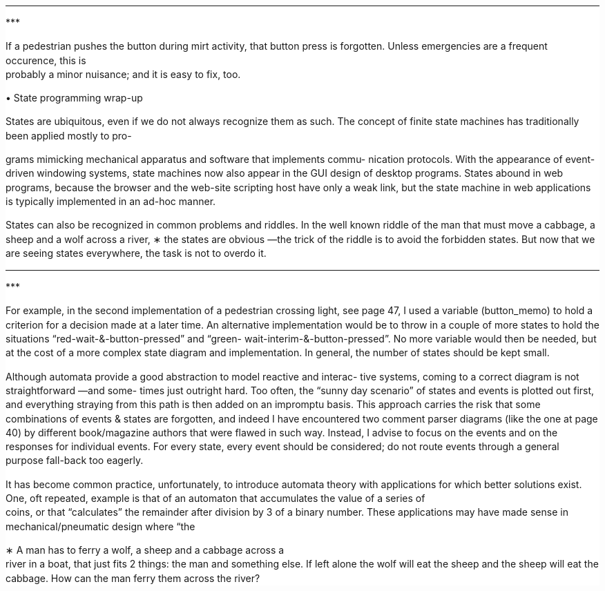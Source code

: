 <hr>***

If a pedestrian pushes the button during mirt activity, that button press
is
forgotten. Unless emergencies are a frequent occurence, this is  
probably a
minor nuisance; and it is easy to fix, too.

• State programming wrap-up

States are ubiquitous, even if we do not always recognize them as such. The
concept of finite state machines has traditionally been applied mostly to pro-

grams mimicking mechanical apparatus and software that implements commu-
nication protocols. With the appearance of event-driven windowing systems,
state machines now also appear in the GUI design of desktop programs. States
abound in web programs, because the browser and the web-site scripting host
have only a weak link, but the state machine in web applications is typically
implemented in an ad-hoc manner.

States can also be recognized in common problems and riddles. In the well
known riddle of the man that must move a cabbage, a sheep and a wolf across a river,
∗ the states are obvious —the trick of the riddle is to avoid the forbidden
states. But now that we are seeing states everywhere, the task is not to overdo it.

<hr>***

For example, in the second implementation of a pedestrian crossing light, see
page 47, I used a variable (button_memo) to hold a criterion for a decision made
at a later time. An alternative implementation would be to throw in a couple
of more states to hold the situations “red-wait-&-button-pressed” and “green-
wait-interim-&-button-pressed”. No more variable would then be needed, but
at the cost of a more complex state diagram and implementation. In general,
the number of states should be kept small.

Although automata provide a good abstraction to model reactive and interac-
tive systems, coming to a correct diagram is not straightforward —and some-
times just outright hard. Too often, the “sunny day scenario” of states and
events is plotted out first, and everything straying from this path is then
added on an impromptu basis. This approach carries the risk that some combinations
of events & states are forgotten, and indeed I have encountered two comment
parser diagrams (like the one at page 40) by different book/magazine authors
that were flawed in such way. Instead, I advise to focus on the
events and on the responses for individual events. For every state, every event should be
considered; do not route events through a general purpose fall-back too eagerly.

It has become common practice, unfortunately, to introduce automata theory
with applications for which better solutions exist. One, oft repeated, example
is that of an automaton that accumulates the value of a series of  
coins, or that “calculates” the remainder after division by 3 of a binary number. These
applications may have made sense in mechanical/pneumatic design where “the

∗ A man has to ferry a wolf, a sheep and a cabbage across a  
river in a boat, that just fits 2 things: the man and something else. If left alone the wolf will eat
the sheep and the sheep will eat the cabbage. How can the man ferry them across the river?
